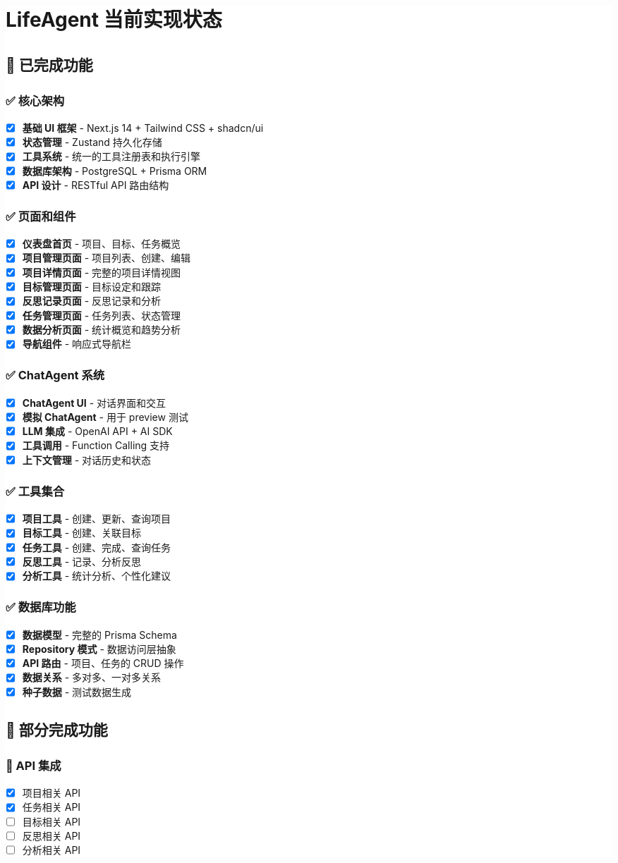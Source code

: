# LifeAgent 当前实现状态

## 🎯 已完成功能

### ✅ 核心架构
- [x] **基础 UI 框架** - Next.js 14 + Tailwind CSS + shadcn/ui
- [x] **状态管理** - Zustand 持久化存储
- [x] **工具系统** - 统一的工具注册表和执行引擎
- [x] **数据库架构** - PostgreSQL + Prisma ORM
- [x] **API 设计** - RESTful API 路由结构

### ✅ 页面和组件
- [x] **仪表盘首页** - 项目、目标、任务概览
- [x] **项目管理页面** - 项目列表、创建、编辑
- [x] **项目详情页面** - 完整的项目详情视图
- [x] **目标管理页面** - 目标设定和跟踪
- [x] **反思记录页面** - 反思记录和分析
- [x] **任务管理页面** - 任务列表、状态管理
- [x] **数据分析页面** - 统计概览和趋势分析
- [x] **导航组件** - 响应式导航栏

### ✅ ChatAgent 系统
- [x] **ChatAgent UI** - 对话界面和交互
- [x] **模拟 ChatAgent** - 用于 preview 测试
- [x] **LLM 集成** - OpenAI API + AI SDK
- [x] **工具调用** - Function Calling 支持
- [x] **上下文管理** - 对话历史和状态

### ✅ 工具集合
- [x] **项目工具** - 创建、更新、查询项目
- [x] **目标工具** - 创建、关联目标
- [x] **任务工具** - 创建、完成、查询任务
- [x] **反思工具** - 记录、分析反思
- [x] **分析工具** - 统计分析、个性化建议

### ✅ 数据库功能
- [x] **数据模型** - 完整的 Prisma Schema
- [x] **Repository 模式** - 数据访问层抽象
- [x] **API 路由** - 项目、任务的 CRUD 操作
- [x] **数据关系** - 多对多、一对多关系
- [x] **种子数据** - 测试数据生成

## 🚧 部分完成功能

### 🔄 API 集成
- [x] 项目相关 API
- [x] 任务相关 API
- [ ] 目标相关 API
- [ ] 反思相关 API
- [ ] 分析相关 API
